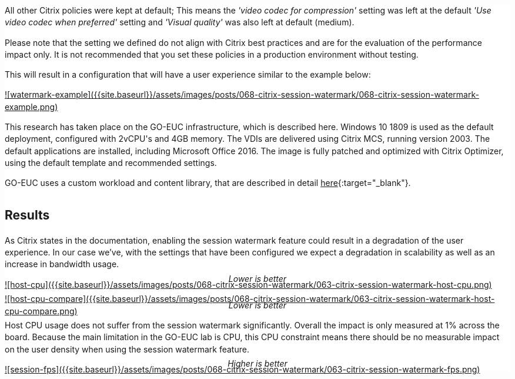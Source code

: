 All other Citrix policies were kept at default; This means the _'video codec for compression'_ setting was left at the default _'Use video codec when preferred'_ setting and _'Visual quality'_ was also left at default (medium).

Please note that the setting we defined do not align with Citrix best practices and are for the evaluation of the performance impact only. It is not recommended that you set these policies in a production environment without testing.

This will result in a configuration that will have a user experience similar to the example below:

<a href="{{site.baseurl}}/assets/images/posts/068-citrix-session-watermark/068-citrix-session-watermark-example.png" data-lightbox="watermark-example">
![watermark-example]({{site.baseurl}}/assets/images/posts/068-citrix-session-watermark/068-citrix-session-watermark-example.png)
</a>

This research has taken place on the GO-EUC infrastructure, which is described here. Windows 10 1809 is used as the default deployment, configured with 2vCPU's and 4GB memory. The VDIs are delivered using Citrix MCS, running version 2003. The default applications are installed, including Microsoft Office 2016. The image is fully patched and optimized with Citrix Optimizer, using the default template and recommended settings.

GO-EUC uses a custom workload and content library, that are described in detail [here](https://www.go-euc.com/insight-in-the-testing-methodology-2020){:target="_blank"}.

## Results
As Citrix states in the documentation, enabling the session watermark feature could result in a degradation of the user experience. In our case we’ve, with the settings that have been configured we expect a degradation in scalability as well as an increase in bandwidth usage.

<a href="{{site.baseurl}}/assets/images/posts/068-citrix-session-watermark/063-citrix-session-watermark-host-cpu.png" data-lightbox="host-cpu">
![host-cpu]({{site.baseurl}}/assets/images/posts/068-citrix-session-watermark/063-citrix-session-watermark-host-cpu.png)
</a>
<p align="center" style="margin-top: -30px;" >
  <i>Lower is better</i>
</p>

<a href="{{site.baseurl}}/assets/images/posts/068-citrix-session-watermark/063-citrix-session-watermark-host-cpu-compare.png" data-lightbox="host-cpu-compare">
![host-cpu-compare]({{site.baseurl}}/assets/images/posts/068-citrix-session-watermark/063-citrix-session-watermark-host-cpu-compare.png)
</a>
<p align="center" style="margin-top: -30px;" >
  <i>Lower is better</i>
</p>

Host CPU usage does not suffer from the session watermark significantly. Overall the impact is only measured at 1% across the board. Because the main limitation in the GO-EUC lab is CPU, this CPU constraint means there should be no measurable impact on the user density when using the session watermark feature.

<a href="{{site.baseurl}}/assets/images/posts/068-citrix-session-watermark/063-citrix-session-watermark-fps.png" data-lightbox="session-fps">
![session-fps]({{site.baseurl}}/assets/images/posts/068-citrix-session-watermark/063-citrix-session-watermark-fps.png)
</a>
<p align="center" style="margin-top: -30px;" >
  <i>Higher is better</i>
</p>
